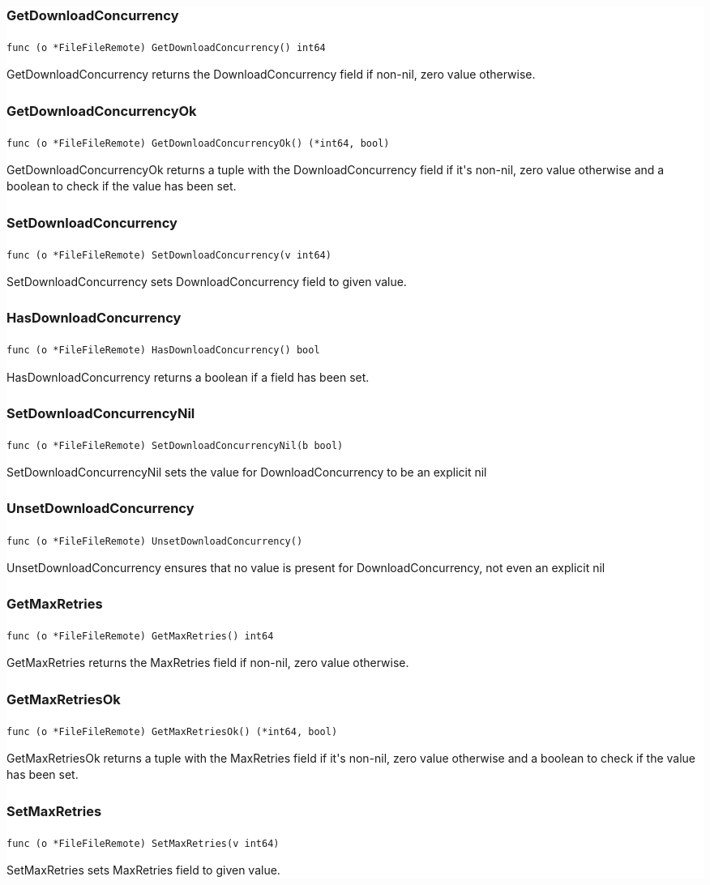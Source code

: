 ### GetDownloadConcurrency

`func (o *FileFileRemote) GetDownloadConcurrency() int64`

GetDownloadConcurrency returns the DownloadConcurrency field if non-nil, zero value otherwise.

### GetDownloadConcurrencyOk

`func (o *FileFileRemote) GetDownloadConcurrencyOk() (*int64, bool)`

GetDownloadConcurrencyOk returns a tuple with the DownloadConcurrency field if it's non-nil, zero value otherwise
and a boolean to check if the value has been set.

### SetDownloadConcurrency

`func (o *FileFileRemote) SetDownloadConcurrency(v int64)`

SetDownloadConcurrency sets DownloadConcurrency field to given value.

### HasDownloadConcurrency

`func (o *FileFileRemote) HasDownloadConcurrency() bool`

HasDownloadConcurrency returns a boolean if a field has been set.

### SetDownloadConcurrencyNil

`func (o *FileFileRemote) SetDownloadConcurrencyNil(b bool)`

 SetDownloadConcurrencyNil sets the value for DownloadConcurrency to be an explicit nil

### UnsetDownloadConcurrency
`func (o *FileFileRemote) UnsetDownloadConcurrency()`

UnsetDownloadConcurrency ensures that no value is present for DownloadConcurrency, not even an explicit nil
### GetMaxRetries

`func (o *FileFileRemote) GetMaxRetries() int64`

GetMaxRetries returns the MaxRetries field if non-nil, zero value otherwise.

### GetMaxRetriesOk

`func (o *FileFileRemote) GetMaxRetriesOk() (*int64, bool)`

GetMaxRetriesOk returns a tuple with the MaxRetries field if it's non-nil, zero value otherwise
and a boolean to check if the value has been set.

### SetMaxRetries

`func (o *FileFileRemote) SetMaxRetries(v int64)`

SetMaxRetries sets MaxRetries field to given value.

